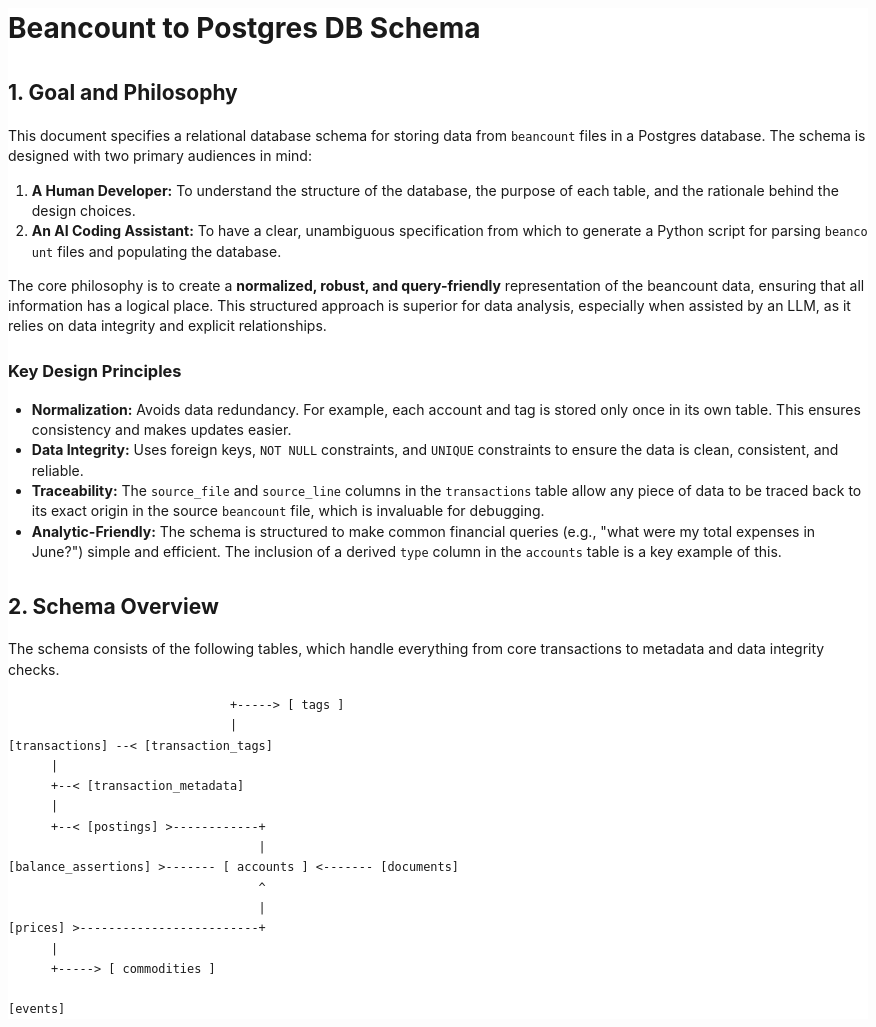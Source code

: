 # Beancount to Postgres DB Schema

## 1. Goal and Philosophy

This document specifies a relational database schema for storing data from `beancount` files in a Postgres database. The schema is designed with two primary audiences in mind:

1.  **A Human Developer:** To understand the structure of the database, the purpose of each table, and the rationale behind the design choices.
2.  **An AI Coding Assistant:** To have a clear, unambiguous specification from which to generate a Python script for parsing `beancount` files and populating the database.

The core philosophy is to create a **normalized, robust, and query-friendly** representation of the beancount data, ensuring that all information has a logical place. This structured approach is superior for data analysis, especially when assisted by an LLM, as it relies on data integrity and explicit relationships.

### Key Design Principles

*   **Normalization:** Avoids data redundancy. For example, each account and tag is stored only once in its own table. This ensures consistency and makes updates easier.
*   **Data Integrity:** Uses foreign keys, `NOT NULL` constraints, and `UNIQUE` constraints to ensure the data is clean, consistent, and reliable.
*   **Traceability:** The `source_file` and `source_line` columns in the `transactions` table allow any piece of data to be traced back to its exact origin in the source `beancount` file, which is invaluable for debugging.
*   **Analytic-Friendly:** The schema is structured to make common financial queries (e.g., "what were my total expenses in June?") simple and efficient. The inclusion of a derived `type` column in the `accounts` table is a key example of this.

## 2. Schema Overview

The schema consists of the following tables, which handle everything from core transactions to metadata and data integrity checks.

```
                               +-----> [ tags ]
                               |
[transactions] --< [transaction_tags]
      |
      +--< [transaction_metadata]
      |
      +--< [postings] >------------+
                                   |
[balance_assertions] >------- [ accounts ] <------- [documents]
                                   ^
                                   |
[prices] >-------------------------+
      |
      +-----> [ commodities ]

[events]
```
